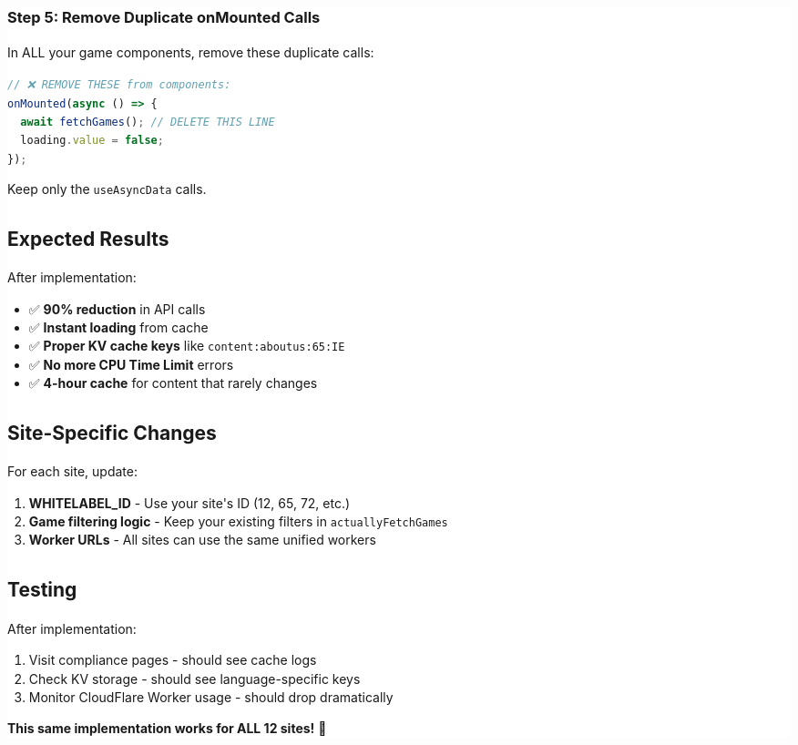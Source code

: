 ### Step 5: Remove Duplicate onMounted Calls

In ALL your game components, remove these duplicate calls:

```javascript
// ❌ REMOVE THESE from components:
onMounted(async () => {
  await fetchGames(); // DELETE THIS LINE
  loading.value = false;
});
```

Keep only the `useAsyncData` calls.

## Expected Results

After implementation:
- ✅ **90% reduction** in API calls
- ✅ **Instant loading** from cache
- ✅ **Proper KV cache keys** like `content:aboutus:65:IE`
- ✅ **No more CPU Time Limit** errors
- ✅ **4-hour cache** for content that rarely changes

## Site-Specific Changes

For each site, update:
1. **WHITELABEL_ID** - Use your site's ID (12, 65, 72, etc.)
2. **Game filtering logic** - Keep your existing filters in `actuallyFetchGames`
3. **Worker URLs** - All sites can use the same unified workers

## Testing

After implementation:
1. Visit compliance pages - should see cache logs
2. Check KV storage - should see language-specific keys
3. Monitor CloudFlare Worker usage - should drop dramatically

**This same implementation works for ALL 12 sites!** 🚀
